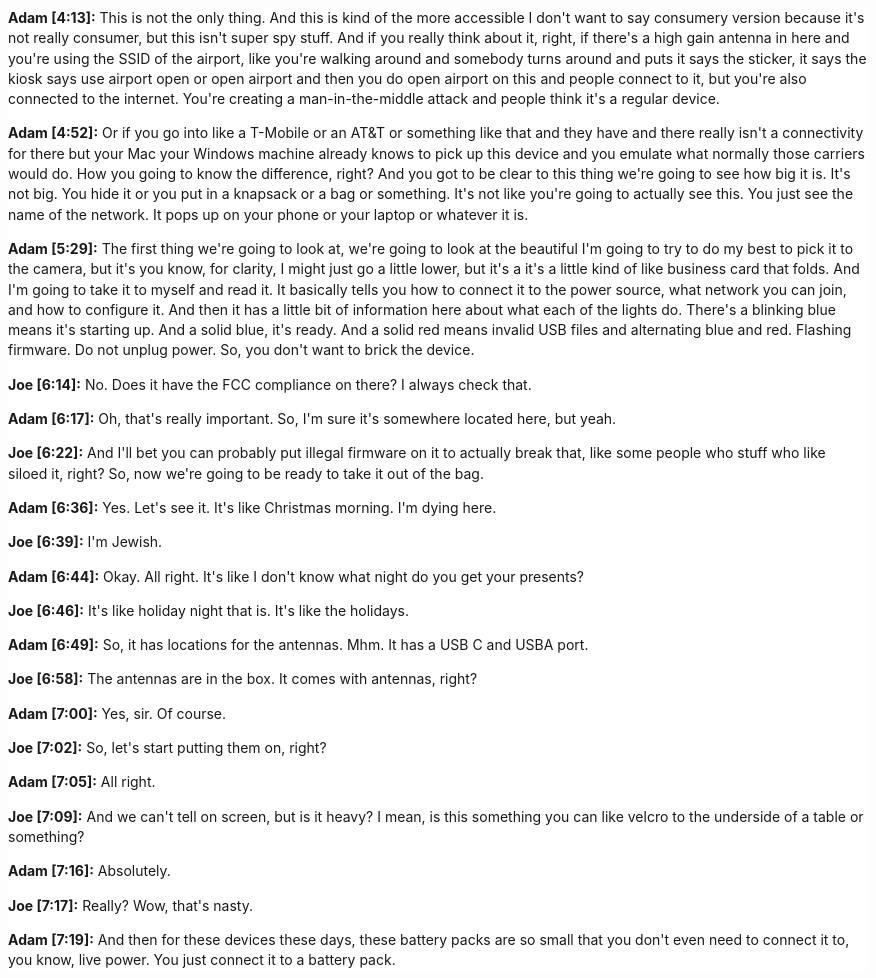 **Adam [4:13]:** This is not the only thing. And this is kind of the more accessible I don't want to say consumery version because it's not really consumer, but this isn't super spy stuff. And if you really think about it, right, if there's a high gain antenna in here and you're using the SSID of the airport, like you're walking around and somebody turns around and puts it says the sticker, it says the kiosk says use airport open or open airport and then you do open airport on this and people connect to it, but you're also connected to the internet. You're creating a man-in-the-middle attack and people think it's a regular device.

**Adam [4:52]:** Or if you go into like a T-Mobile or an AT&T or something like that and they have and there really isn't a connectivity for there but your Mac your Windows machine already knows to pick up this device and you emulate what normally those carriers would do. How you going to know the difference, right? And you got to be clear to this thing we're going to see how big it is. It's not big. You hide it or you put in a knapsack or a bag or something. It's not like you're going to actually see this. You just see the name of the network. It pops up on your phone or your laptop or whatever it is.

**Adam [5:29]:** The first thing we're going to look at, we're going to look at the beautiful I'm going to try to do my best to pick it to the camera, but it's you know, for clarity, I might just go a little lower, but it's a it's a little kind of like business card that folds. And I'm going to take it to myself and read it. It basically tells you how to connect it to the power source, what network you can join, and how to configure it. And then it has a little bit of information here about what each of the lights do. There's a blinking blue means it's starting up. And a solid blue, it's ready. And a solid red means invalid USB files and alternating blue and red. Flashing firmware. Do not unplug power. So, you don't want to brick the device.

**Joe [6:14]:** No. Does it have the FCC compliance on there? I always check that.

**Adam [6:17]:** Oh, that's really important. So, I'm sure it's somewhere located here, but yeah.

**Joe [6:22]:** And I'll bet you can probably put illegal firmware on it to actually break that, like some people who stuff who like siloed it, right? So, now we're going to be ready to take it out of the bag.

**Adam [6:36]:** Yes. Let's see it. It's like Christmas morning. I'm dying here.

**Joe [6:39]:** I'm Jewish.

**Adam [6:44]:** Okay. All right. It's like I don't know what night do you get your presents?

**Joe [6:46]:** It's like holiday night that is. It's like the holidays.

**Adam [6:49]:** So, it has locations for the antennas. Mhm. It has a USB C and USBA port.

**Joe [6:58]:** The antennas are in the box. It comes with antennas, right?

**Adam [7:00]:** Yes, sir. Of course.

**Joe [7:02]:** So, let's start putting them on, right?

**Adam [7:05]:** All right.

**Joe [7:09]:** And we can't tell on screen, but is it heavy? I mean, is this something you can like velcro to the underside of a table or something?

**Adam [7:16]:** Absolutely.

**Joe [7:17]:** Really? Wow, that's nasty.

**Adam [7:19]:** And then for these devices these days, these battery packs are so small that you don't even need to connect it to, you know, live power. You just connect it to a battery pack.
